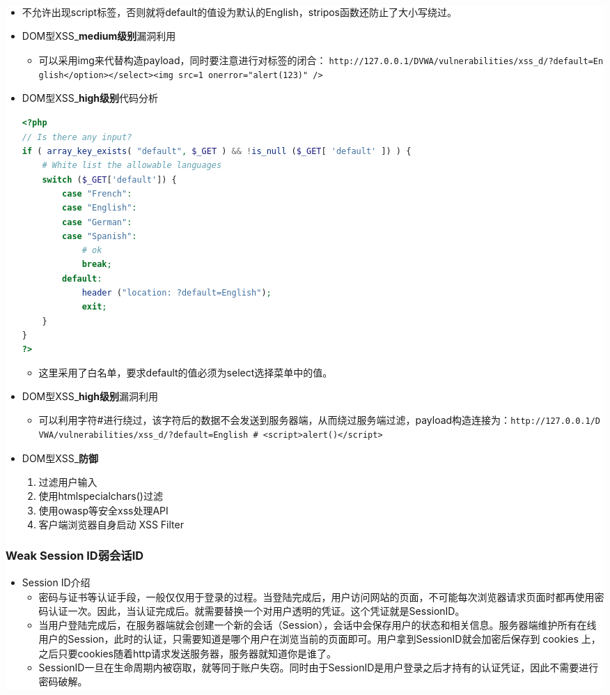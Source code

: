   - 不允许出现script标签，否则就将default的值设为默认的English，stripos函数还防止了大小写绕过。



- DOM型XSS_**medium级别**漏洞利用
  - 可以采用img来代替构造payload，同时要注意进行对标签的闭合：
    `http://127.0.0.1/DVWA/vulnerabilities/xss_d/?default=English</option></select><img src=1 onerror="alert(123)" />`



- DOM型XSS_**high级别**代码分析

  ```php
  <?php
  // Is there any input?
  if ( array_key_exists( "default", $_GET ) && !is_null ($_GET[ 'default' ]) ) {
      # White list the allowable languages
      switch ($_GET['default']) {
          case "French":
          case "English":
          case "German":
          case "Spanish":
              # ok
              break;
          default:
              header ("location: ?default=English");
              exit;
      }
  }
  ?>
  ```
  - 这里采用了白名单，要求default的值必须为select选择菜单中的值。



- DOM型XSS_**high级别**漏洞利用
  - 可以利用字符#进行绕过，该字符后的数据不会发送到服务器端，从而绕过服务端过滤，payload构造连接为：`http://127.0.0.1/DVWA/vulnerabilities/xss_d/?default=English # <script>alert()</script>`



- DOM型XSS_**防御**
  1. 过滤用户输入
  2. 使用htmlspecialchars()过滤
  3. 使用owasp等安全xss处理API
  4. 客户端浏览器自身启动 XSS Filter



### Weak Session ID弱会话ID

- Session ID介绍
  - 密码与证书等认证手段，一般仅仅用于登录的过程。当登陆完成后，用户访问网站的页面，不可能每次浏览器请求页面时都再使用密码认证一次。因此，当认证完成后。就需要替换一个对用户透明的凭证。这个凭证就是SessionID。
  - 当用户登陆完成后，在服务器端就会创建一个新的会话（Session），会话中会保存用户的状态和相关信息。服务器端维护所有在线用户的Session，此时的认证，只需要知道是哪个用户在浏览当前的页面即可。用户拿到SessionID就会加密后保存到 cookies 上，之后只要cookies随着http请求发送服务器，服务器就知道你是谁了。
  - SessionID一旦在生命周期内被窃取，就等同于账户失窃。同时由于SessionID是用户登录之后才持有的认证凭证，因此不需要进行密码破解。

